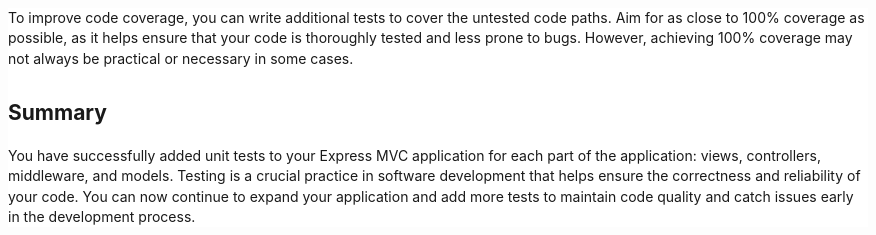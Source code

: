 To improve code coverage, you can write additional tests to cover the untested code paths. Aim for as close to 100% coverage as possible, as it helps ensure that your code is thoroughly tested and less prone to bugs. However, achieving 100% coverage may not always be practical or necessary in some cases.

## Summary

You have successfully added unit tests to your Express MVC application for each part of the application: views, controllers, middleware, and models. Testing is a crucial practice in software development that helps ensure the correctness and reliability of your code. You can now continue to expand your application and add more tests to maintain code quality and catch issues early in the development process.